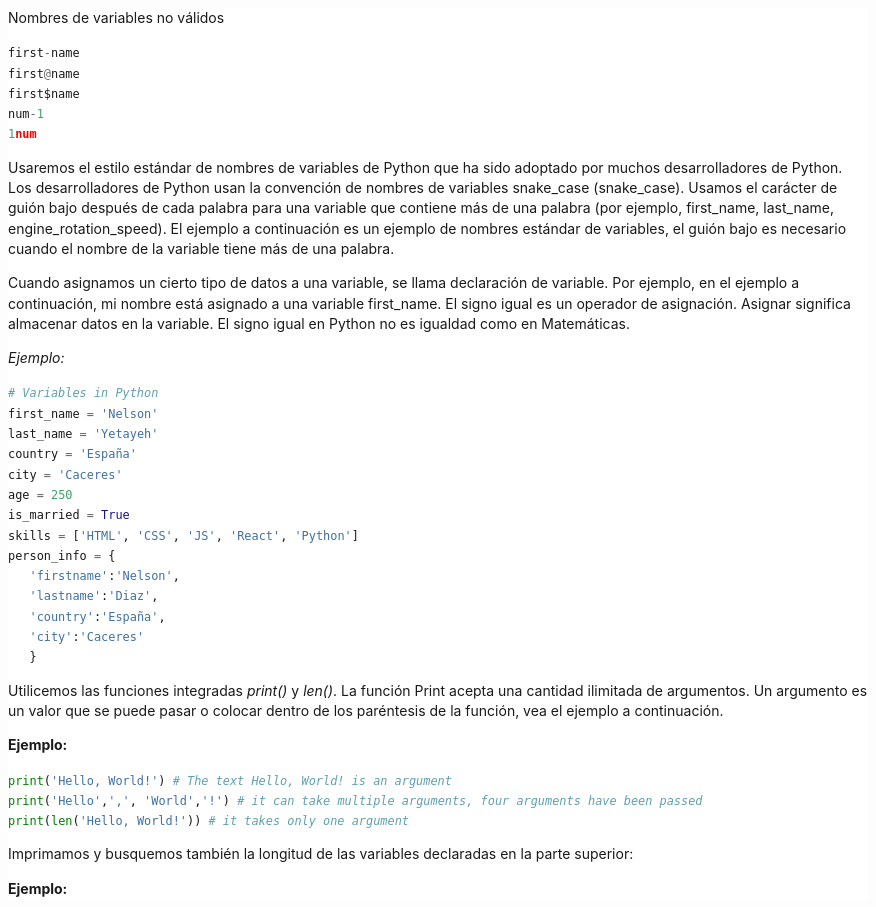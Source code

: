 Nombres de variables no válidos

```python
first-name
first@name
first$name
num-1
1num
```

Usaremos el estilo estándar de nombres de variables de Python que ha sido adoptado por muchos desarrolladores de Python. Los desarrolladores de Python usan la convención de nombres de variables snake_case (snake_case). Usamos el carácter de guión bajo después de cada palabra para una variable que contiene más de una palabra (por ejemplo, first_name, last_name, engine_rotation_speed). El ejemplo a continuación es un ejemplo de nombres estándar de variables, el guión bajo es necesario cuando el nombre de la variable tiene más de una palabra.

Cuando asignamos un cierto tipo de datos a una variable, se llama declaración de variable. Por ejemplo, en el ejemplo a continuación, mi nombre está asignado a una variable first_name. El signo igual es un operador de asignación. Asignar significa almacenar datos en la variable. El signo igual en Python no es igualdad como en Matemáticas.

*Ejemplo:*

```python
# Variables in Python
first_name = 'Nelson'
last_name = 'Yetayeh'
country = 'España'
city = 'Caceres'
age = 250
is_married = True
skills = ['HTML', 'CSS', 'JS', 'React', 'Python']
person_info = {
   'firstname':'Nelson',
   'lastname':'Diaz',
   'country':'España',
   'city':'Caceres'
   }
```

Utilicemos las funciones integradas *print()* y *len()*. La función Print acepta una cantidad ilimitada de argumentos. Un argumento es un valor que se puede pasar o colocar dentro de los paréntesis de la función, vea el ejemplo a continuación.

**Ejemplo:**

```python
print('Hello, World!') # The text Hello, World! is an argument
print('Hello',',', 'World','!') # it can take multiple arguments, four arguments have been passed
print(len('Hello, World!')) # it takes only one argument
```

Imprimamos y busquemos también la longitud de las variables declaradas en la parte superior:

**Ejemplo:**
